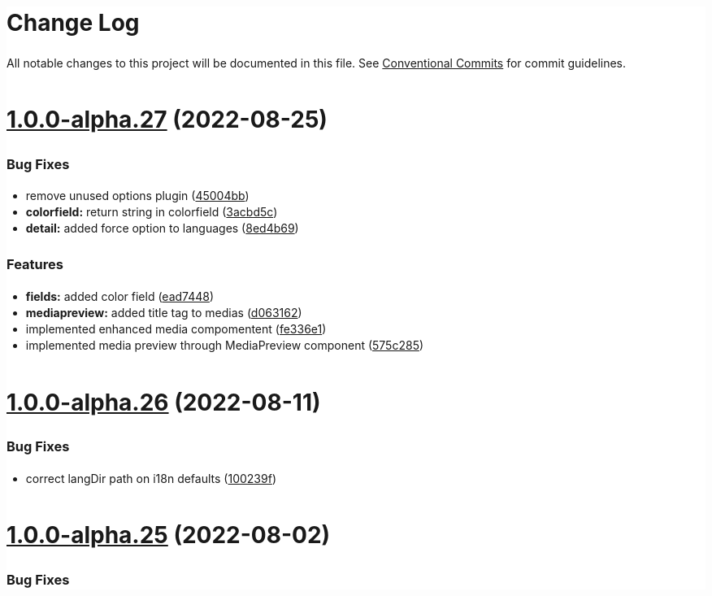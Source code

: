 # Change Log

All notable changes to this project will be documented in this file.
See [Conventional Commits](https://conventionalcommits.org) for commit guidelines.

# [1.0.0-alpha.27](https://github.com/lotrekagency/mapo/compare/v1.0.0-alpha.26...v1.0.0-alpha.27) (2022-08-25)


### Bug Fixes

* remove unused options plugin ([45004bb](https://github.com/lotrekagency/mapo/commit/45004bb158267c7e2f7795c1d12cf568f9d7ded2))
* **colorfield:** return string in colorfield ([3acbd5c](https://github.com/lotrekagency/mapo/commit/3acbd5caa6555835c168718303f1ca555e8efc75))
* **detail:** added force option to languages ([8ed4b69](https://github.com/lotrekagency/mapo/commit/8ed4b69f746b136755cbda17cdab176632869cdf))


### Features

* **fields:** added color field ([ead7448](https://github.com/lotrekagency/mapo/commit/ead744861be2c9c24ea2911e68c8b4d1259cab15))
* **mediapreview:** added title tag to medias ([d063162](https://github.com/lotrekagency/mapo/commit/d063162036a4294fbd3c5ed347dfde78061a1f33))
* implemented enhanced media compomentent ([fe336e1](https://github.com/lotrekagency/mapo/commit/fe336e170d42a67562c8e4abfa387b806e7c7a6a))
* implemented media preview through MediaPreview component ([575c285](https://github.com/lotrekagency/mapo/commit/575c2853eb774ca4c635ce099302a429cc479be5))





# [1.0.0-alpha.26](https://github.com/lotrekagency/mapo/compare/v1.0.0-alpha.25...v1.0.0-alpha.26) (2022-08-11)


### Bug Fixes

* correct langDir path on i18n defaults ([100239f](https://github.com/lotrekagency/mapo/commit/100239fb11b268baa67e6549a0a68e98348e8301))





# [1.0.0-alpha.25](https://github.com/lotrekagency/mapo/compare/v1.0.0-alpha.24...v1.0.0-alpha.25) (2022-08-02)


### Bug Fixes
